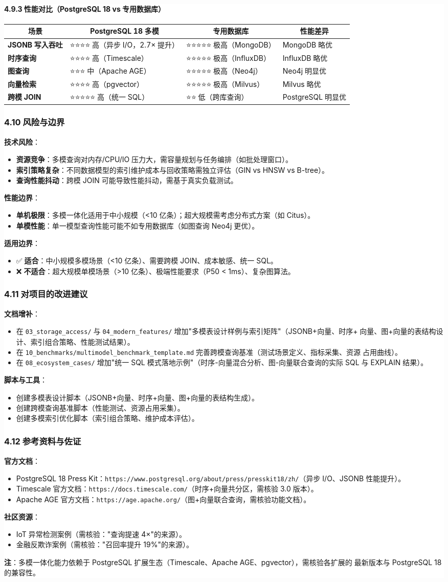#### 4.9.3 性能对比（PostgreSQL 18 vs 专用数据库）

| 场景               | PostgreSQL 18 多模                 | 专用数据库                  | 性能差异          |
| ------------------ | ---------------------------------- | --------------------------- | ----------------- |
| **JSONB 写入吞吐** | ⭐⭐⭐⭐ 高（异步 I/O，2.7× 提升） | ⭐⭐⭐⭐⭐ 极高（MongoDB）  | MongoDB 略优      |
| **时序查询**       | ⭐⭐⭐⭐ 高（Timescale）           | ⭐⭐⭐⭐⭐ 极高（InfluxDB） | InfluxDB 略优     |
| **图查询**         | ⭐⭐⭐ 中（Apache AGE）            | ⭐⭐⭐⭐⭐ 极高（Neo4j）    | Neo4j 明显优      |
| **向量检索**       | ⭐⭐⭐⭐ 高（pgvector）            | ⭐⭐⭐⭐⭐ 极高（Milvus）   | Milvus 略优       |
| **跨模 JOIN**      | ⭐⭐⭐⭐⭐ 高（统一 SQL）          | ⭐⭐ 低（跨库查询）         | PostgreSQL 明显优 |

### 4.10 风险与边界

**技术风险**：

- **资源竞争**：多模查询对内存/CPU/IO 压力大，需容量规划与任务编排（如批处理窗口）。
- **索引策略复杂**：不同数据模型的索引维护成本与回收策略需独立评估（GIN vs HNSW vs B-tree）。
- **查询性能抖动**：跨模 JOIN 可能导致性能抖动，需基于真实负载测试。

**性能边界**：

- **单机极限**：多模一体化适用于中小规模（<10 亿条）；超大规模需考虑分布式方案（如 Citus）。
- **单模性能**：单一模型查询性能可能不如专用数据库（如图查询 Neo4j 更优）。

**适用边界**：

- ✅ **适合**：中小规模多模场景（<10 亿条）、需要跨模 JOIN、成本敏感、统一 SQL。
- ❌ **不适合**：超大规模单模场景（>10 亿条）、极端性能要求（P50 < 1ms）、复杂图算法。

### 4.11 对项目的改进建议

**文档增补**：

- 在 `03_storage_access/` 与 `04_modern_features/` 增加"多模表设计样例与索引矩阵"（JSONB+向量、时序+
  向量、图+向量的表结构设计、索引组合策略、性能测试结果）。
- 在 `10_benchmarks/multimodel_benchmark_template.md` 完善跨模查询基准（测试场景定义、指标采集、资源
  占用曲线）。
- 在 `08_ecosystem_cases/` 增加"统一 SQL 模式落地示例"（时序-向量混合分析、图-向量联合查询的实际 SQL
  与 EXPLAIN 结果）。

**脚本与工具**：

- 创建多模表设计脚本（JSONB+向量、时序+向量、图+向量的表结构生成）。
- 创建跨模查询基准脚本（性能测试、资源占用采集）。
- 创建多模索引优化脚本（索引组合策略、维护成本评估）。

### 4.12 参考资料与佐证

**官方文档**：

- PostgreSQL 18 Press Kit：`https://www.postgresql.org/about/press/presskit18/zh/`（异步 I/O、JSONB
  性能提升）。
- Timescale 官方文档：`https://docs.timescale.com/`（时序+向量共分区，需核验 3.0 版本）。
- Apache AGE 官方文档：`https://age.apache.org/`（图+向量联合查询，需核验功能文档）。

**社区资源**：

- IoT 异常检测案例（需核验："查询提速 4×"的来源）。
- 金融反欺诈案例（需核验："召回率提升 19%"的来源）。

**注**：多模一体化能力依赖于 PostgreSQL 扩展生态（Timescale、Apache AGE、pgvector），需核验各扩展的
最新版本与 PostgreSQL 18 的兼容性。
